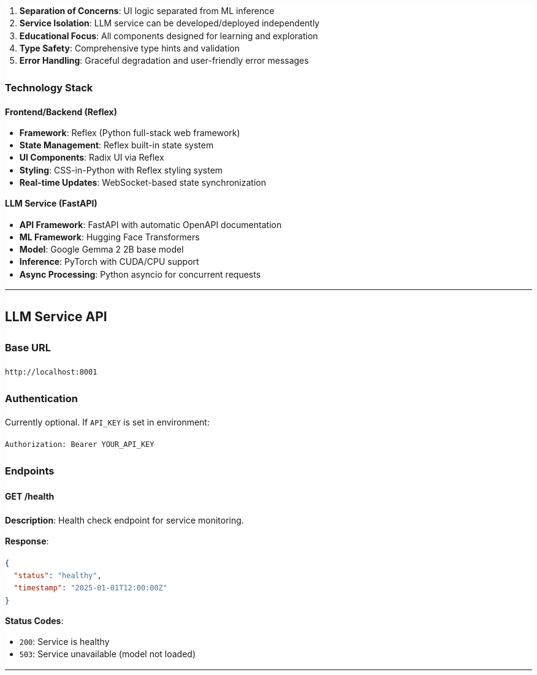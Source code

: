 1. **Separation of Concerns**: UI logic separated from ML inference
2. **Service Isolation**: LLM service can be developed/deployed independently
3. **Educational Focus**: All components designed for learning and exploration
4. **Type Safety**: Comprehensive type hints and validation
5. **Error Handling**: Graceful degradation and user-friendly error messages

### Technology Stack

**Frontend/Backend (Reflex)**
- **Framework**: Reflex (Python full-stack web framework)
- **State Management**: Reflex built-in state system
- **UI Components**: Radix UI via Reflex
- **Styling**: CSS-in-Python with Reflex styling system
- **Real-time Updates**: WebSocket-based state synchronization

**LLM Service (FastAPI)**
- **API Framework**: FastAPI with automatic OpenAPI documentation
- **ML Framework**: Hugging Face Transformers
- **Model**: Google Gemma 2 2B base model
- **Inference**: PyTorch with CUDA/CPU support
- **Async Processing**: Python asyncio for concurrent requests

---

## LLM Service API

### Base URL
```
http://localhost:8001
```

### Authentication
Currently optional. If `API_KEY` is set in environment:
```http
Authorization: Bearer YOUR_API_KEY
```

### Endpoints

#### GET /health
**Description**: Health check endpoint for service monitoring.

**Response**:
```json
{
  "status": "healthy",
  "timestamp": "2025-01-01T12:00:00Z"
}
```

**Status Codes**:
- `200`: Service is healthy
- `503`: Service unavailable (model not loaded)

---